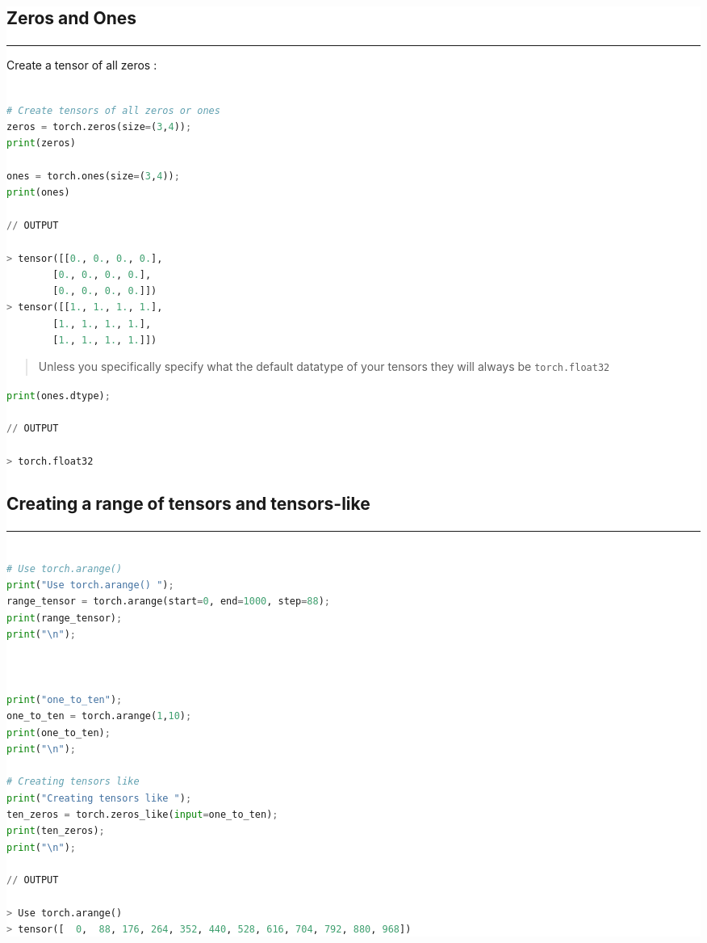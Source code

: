 ## Zeros  and Ones
---

Create a tensor of all zeros :

```python

# Create tensors of all zeros or ones
zeros = torch.zeros(size=(3,4));
print(zeros)

ones = torch.ones(size=(3,4));
print(ones)

// OUTPUT

> tensor([[0., 0., 0., 0.],
        [0., 0., 0., 0.],
        [0., 0., 0., 0.]])
> tensor([[1., 1., 1., 1.],
        [1., 1., 1., 1.],
        [1., 1., 1., 1.]])

```

> Unless you specifically specify what the default datatype of your tensors they will always be `torch.float32`

```python
print(ones.dtype);

// OUTPUT 

> torch.float32
```

## Creating a range of tensors and tensors-like
---

```python

# Use torch.arange()
print("Use torch.arange() ");
range_tensor = torch.arange(start=0, end=1000, step=88);
print(range_tensor);
print("\n");

  

print("one_to_ten");
one_to_ten = torch.arange(1,10);
print(one_to_ten);
print("\n");

# Creating tensors like
print("Creating tensors like ");
ten_zeros = torch.zeros_like(input=one_to_ten);
print(ten_zeros);
print("\n");

// OUTPUT

> Use torch.arange()
> tensor([  0,  88, 176, 264, 352, 440, 528, 616, 704, 792, 880, 968])

```